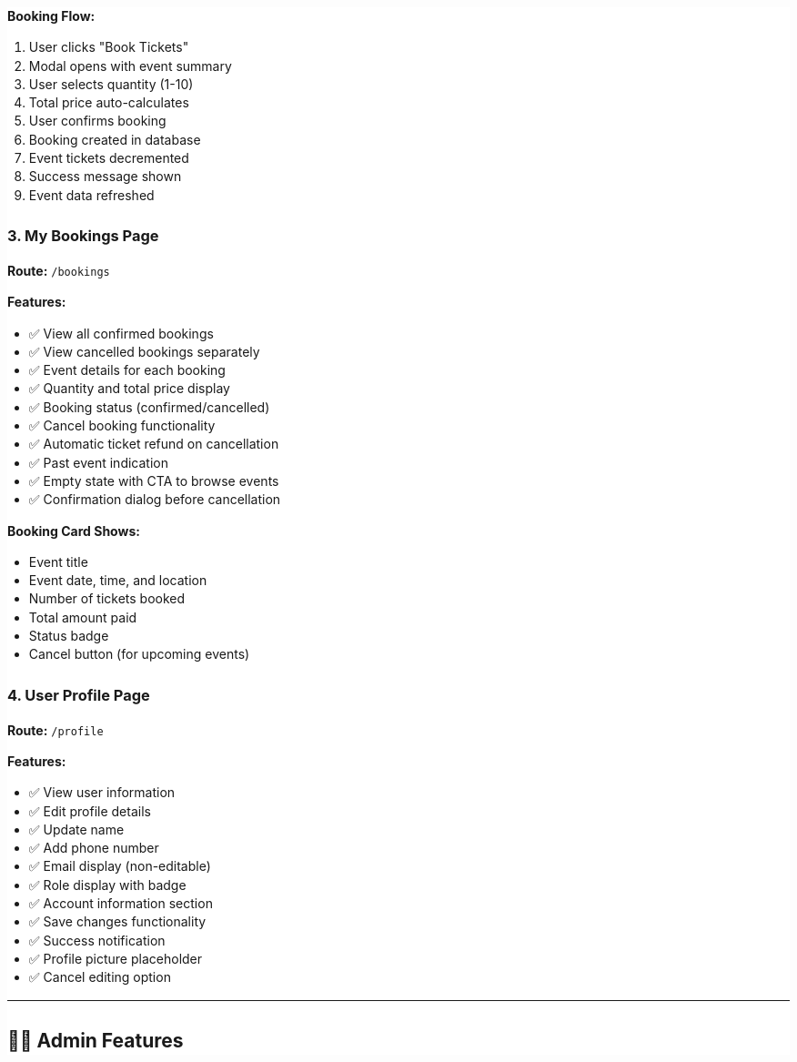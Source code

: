**Booking Flow:**
1. User clicks "Book Tickets"
2. Modal opens with event summary
3. User selects quantity (1-10)
4. Total price auto-calculates
5. User confirms booking
6. Booking created in database
7. Event tickets decremented
8. Success message shown
9. Event data refreshed

### 3. My Bookings Page
**Route:** `/bookings`

**Features:**
- ✅ View all confirmed bookings
- ✅ View cancelled bookings separately
- ✅ Event details for each booking
- ✅ Quantity and total price display
- ✅ Booking status (confirmed/cancelled)
- ✅ Cancel booking functionality
- ✅ Automatic ticket refund on cancellation
- ✅ Past event indication
- ✅ Empty state with CTA to browse events
- ✅ Confirmation dialog before cancellation

**Booking Card Shows:**
- Event title
- Event date, time, and location
- Number of tickets booked
- Total amount paid
- Status badge
- Cancel button (for upcoming events)

### 4. User Profile Page
**Route:** `/profile`

**Features:**
- ✅ View user information
- ✅ Edit profile details
- ✅ Update name
- ✅ Add phone number
- ✅ Email display (non-editable)
- ✅ Role display with badge
- ✅ Account information section
- ✅ Save changes functionality
- ✅ Success notification
- ✅ Profile picture placeholder
- ✅ Cancel editing option

---

## 👨‍💼 Admin Features
